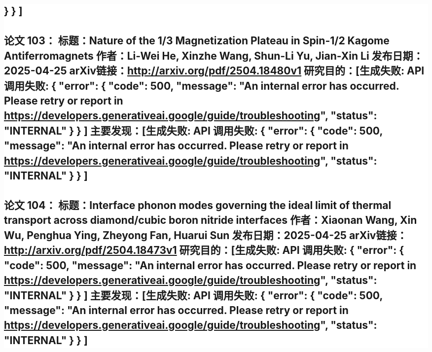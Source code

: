   }
}
]
---

论文 103：
标题：Nature of the 1/3 Magnetization Plateau in Spin-1/2 Kagome Antiferromagnets
作者：Li-Wei He, Xinzhe Wang, Shun-Li Yu, Jian-Xin Li
发布日期：2025-04-25
arXiv链接：http://arxiv.org/pdf/2504.18480v1
研究目的：[生成失败: API 调用失败: {
  "error": {
    "code": 500,
    "message": "An internal error has occurred. Please retry or report in https://developers.generativeai.google/guide/troubleshooting",
    "status": "INTERNAL"
  }
}
]
主要发现：[生成失败: API 调用失败: {
  "error": {
    "code": 500,
    "message": "An internal error has occurred. Please retry or report in https://developers.generativeai.google/guide/troubleshooting",
    "status": "INTERNAL"
  }
}
]
---

论文 104：
标题：Interface phonon modes governing the ideal limit of thermal transport across diamond/cubic boron nitride interfaces
作者：Xiaonan Wang, Xin Wu, Penghua Ying, Zheyong Fan, Huarui Sun
发布日期：2025-04-25
arXiv链接：http://arxiv.org/pdf/2504.18473v1
研究目的：[生成失败: API 调用失败: {
  "error": {
    "code": 500,
    "message": "An internal error has occurred. Please retry or report in https://developers.generativeai.google/guide/troubleshooting",
    "status": "INTERNAL"
  }
}
]
主要发现：[生成失败: API 调用失败: {
  "error": {
    "code": 500,
    "message": "An internal error has occurred. Please retry or report in https://developers.generativeai.google/guide/troubleshooting",
    "status": "INTERNAL"
  }
}
]
---
